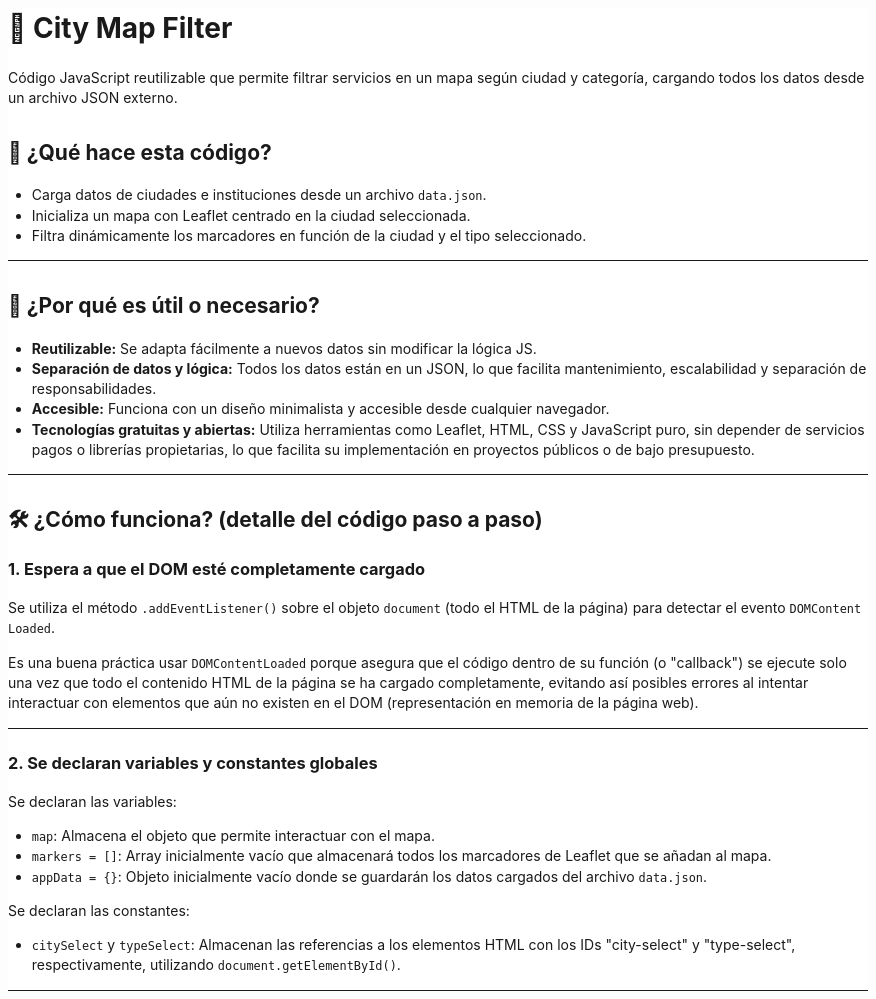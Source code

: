 # 🌆 City Map Filter 

Código JavaScript reutilizable que permite filtrar servicios en un mapa según ciudad y categoría, cargando todos los datos desde un archivo JSON externo.

## 📌 ¿Qué hace esta código?

- Carga datos de ciudades e instituciones desde un archivo `data.json`.
- Inicializa un mapa con Leaflet centrado en la ciudad seleccionada.
- Filtra dinámicamente los marcadores en función de la ciudad y el tipo seleccionado.

---

## 🧠 ¿Por qué es útil o necesario?

- **Reutilizable:** Se adapta fácilmente a nuevos datos sin modificar la lógica JS.
- **Separación de datos y lógica:** Todos los datos están en un JSON, lo que facilita mantenimiento, escalabilidad y separación de responsabilidades.
- **Accesible:** Funciona con un diseño minimalista y accesible desde cualquier navegador.
- **Tecnologías gratuitas y abiertas:** Utiliza herramientas como Leaflet, HTML, CSS y JavaScript puro, sin depender de servicios pagos o librerías propietarias, lo que facilita su implementación en proyectos públicos o de bajo presupuesto.

---

## 🛠️ ¿Cómo funciona? (detalle del código paso a paso)

### 1. Espera a que el DOM esté completamente cargado

Se utiliza el método `.addEventListener()` sobre el objeto `document` (todo el HTML de la página) para detectar el evento `DOMContentLoaded`.

Es una buena práctica usar `DOMContentLoaded` porque asegura que el código dentro de su función (o "callback") se ejecute solo una vez que todo el contenido HTML de la página se ha cargado completamente, evitando así posibles errores al intentar interactuar con elementos que aún no existen en el DOM (representación en memoria de la página web).

---

### 2. Se declaran variables y constantes globales

Se declaran las variables:
- `map`: Almacena el objeto que permite interactuar con el mapa.
- `markers = []`: Array inicialmente vacío que almacenará todos los marcadores de Leaflet que se añadan al mapa.
- `appData = {}`: Objeto inicialmente vacío donde se guardarán los datos cargados del archivo `data.json`.

Se declaran las constantes:
- `citySelect` y `typeSelect`: Almacenan las referencias a los elementos HTML con los IDs "city-select" y "type-select", respectivamente, utilizando `document.getElementById()`.

---